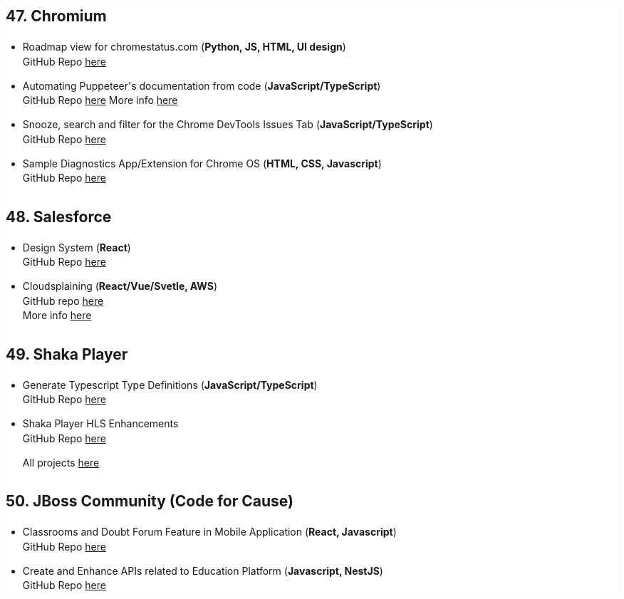 ## 47. Chromium

- Roadmap view for chromestatus.com (**Python, JS, HTML, UI design**)
  <br>
  GitHub Repo [here](https://github.com/GoogleChrome/chromium-dashboard)

- Automating Puppeteer's documentation from code (**JavaScript/TypeScript**)
  <br>
  GitHub Repo [here](https://github.com/puppeteer/puppeteer)
  More info [here](https://docs.google.com/document/d/1x2ELJVSEUmiIzElcVGy5ScWoi4qRfgu2Hf1JAEYxrUg/edit#heading=h.56j543g6pzyg)

- Snooze, search and filter for the Chrome DevTools Issues Tab (**JavaScript/TypeScript**)
  <br>
  GitHub Repo [here](https://github.com/ChromeDevTools/devtools-frontend)

- Sample Diagnostics App/Extension for Chrome OS (**HTML, CSS, Javascript**)
  <br>
  GitHub Repo [here](https://github.com/MahmoudAGawad/cros-diag-app)

## 48. Salesforce

- Design System (**React**)
  <br>
  GitHub Repo [here](https://github.com/salesforce/design-system-react)

- Cloudsplaining (**React/Vue/Svetle, AWS**)
  <br>
  GitHub repo [here](https://github.com/salesforce/cloudsplaining)
  <br>
  More info [here](https://github.com/salesforce/gsoc#cloudsplaining--salesforcecloudsplaining)

## 49. Shaka Player

- Generate Typescript Type Definitions (**JavaScript/TypeScript**)
  <br>
  GitHub Repo [here](https://github.com/google/shaka-player)

- Shaka Player HLS Enhancements
  <br>
  GitHub Repo [here](https://github.com/google/shaka-player)

  All projects [here](https://storage.googleapis.com/wvtemp/shaka/Shaka%20Player%20GSoC%20Projects%20List.pdf)

## 50. JBoss Community (Code for Cause)

- Classrooms and Doubt Forum Feature in Mobile Application (**React, Javascript**)
  <br>
  GitHub Repo [here](https://github.com/codeforcauseorg/edu-client)

- Create and Enhance APIs related to Education Platform (**Javascript, NestJS**)
  <br>
  GitHub Repo [here](https://github.com/codeforcauseorg/edu-server)